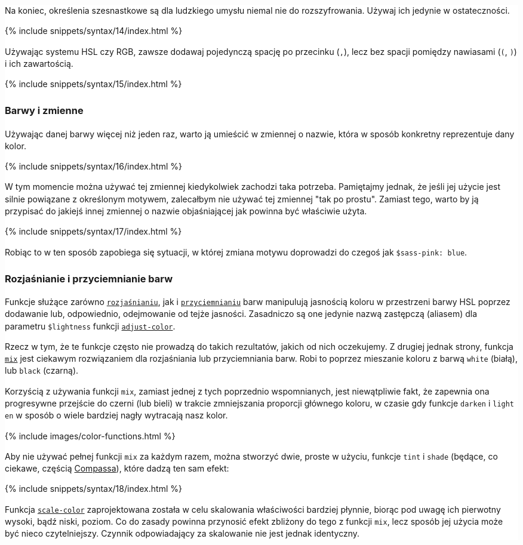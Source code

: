 Na koniec, określenia szesnastkowe są dla ludzkiego umysłu niemal nie do rozszyfrowania. Używaj ich jedynie w ostateczności.

{% include snippets/syntax/14/index.html %}

Używając systemu HSL czy RGB, zawsze dodawaj pojedynczą spację po przecinku (`,`), lecz bez spacji pomiędzy nawiasami (`(`, `)`) i ich zawartością.

{% include snippets/syntax/15/index.html %}

### Barwy i zmienne

Używając danej barwy więcej niż jeden raz, warto ją umieścić w zmiennej o nazwie, która w sposób konkretny reprezentuje dany kolor.

{% include snippets/syntax/16/index.html %}

W tym momencie można używać tej zmiennej kiedykolwiek zachodzi taka potrzeba. Pamiętajmy jednak, że jeśli jej użycie jest silnie powiązane z określonym motywem, zalecałbym nie używać tej zmiennej "tak po prostu". Zamiast tego, warto by ją przypisać do jakiejś innej zmiennej o nazwie objaśniającej jak powinna być właściwie użyta.

{% include snippets/syntax/17/index.html %}

Robiąc to w ten sposób zapobiega się sytuacji, w której zmiana motywu doprowadzi do czegoś jak `$sass-pink: blue`.

### Rozjaśnianie i przyciemnianie barw

Funkcje służące zarówno [`rozjaśnianiu`](https://sass-lang.com/documentation/Sass/Script/Functions.html#lighten-instance_method), jak i [`przyciemnianiu`](https://sass-lang.com/documentation/Sass/Script/Functions.html#darken-instance_method) barw manipulują jasnością koloru w przestrzeni barwy HSL poprzez dodawanie lub, odpowiednio, odejmowanie od tejże jasności. Zasadniczo są one jedynie nazwą zastępczą (aliasem) dla parametru `$lightness` funkcji [`adjust-color`](https://sass-lang.com/documentation/Sass/Script/Functions.html#adjust_color-instance_method).

Rzecz w tym, że te funkcje często nie prowadzą do takich rezultatów, jakich od nich oczekujemy. Z drugiej jednak strony, funkcja [`mix`](https://sass-lang.com/documentation/Sass/Script/Functions.html#mix-instance_method) jest ciekawym rozwiązaniem dla rozjaśniania lub przyciemniania barw. Robi to poprzez mieszanie koloru z barwą `white` (białą), lub `black` (czarną).

Korzyścią z używania funkcji `mix`, zamiast jednej z tych poprzednio wspomnianych, jest niewątpliwie fakt, że zapewnia ona progresywne przejście do czerni (lub bieli) w trakcie zmniejszania proporcji głównego koloru, w czasie gdy funkcje `darken` i `lighten` w sposób o wiele bardziej nagły wytracają nasz kolor.

{% include images/color-functions.html %}

Aby nie używać pełnej funkcji `mix` za każdym razem, można stworzyć dwie, proste w użyciu, funkcje `tint` i `shade` (będące, co ciekawe, częścią [Compassa](http://compass-style.org/reference/compass/helpers/colors/#shade)), które dadzą ten sam efekt:

{% include snippets/syntax/18/index.html %}

<div class="note">
  <p>Funkcja <a href="https://sass-lang.com/documentation/Sass/Script/Functions.html#scale_color-instance_method"><code>scale-color</code></a> zaprojektowana została w celu skalowania właściwości bardziej płynnie, biorąc pod uwagę ich pierwotny wysoki, bądź niski, poziom. Co do zasady powinna przynosić efekt zbliżony do tego z funkcji <code>mix</code>, lecz sposób jej użycia może być nieco czytelniejszy. Czynnik odpowiadający za skalowanie nie jest jednak identyczny.</p>
</div>

